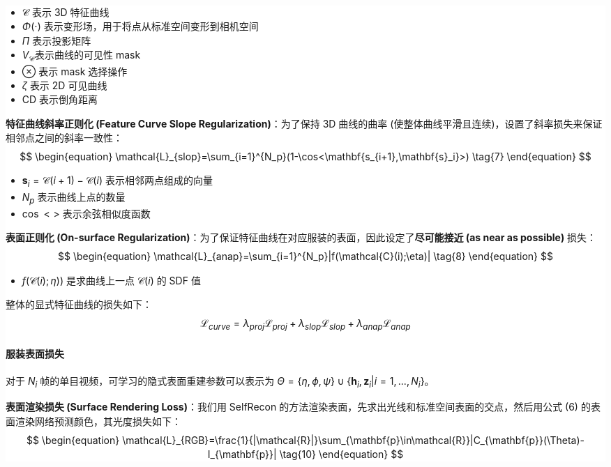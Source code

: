- $\mathcal{C}$ 表示 3D 特征曲线
- $\Phi(\cdot)$ 表示变形场，用于将点从标准空间变形到相机空间
- $\Pi$ 表示投影矩阵
- $V_{\mathcal{C}}$​ 表示曲线的可见性 mask
- $\otimes$ 表示 mask 选择操作
- $\zeta$ 表示 2D 可见曲线
- CD 表示倒角距离

**特征曲线斜率正则化 (Feature Curve Slope Regularization)**：为了保持 3D 曲线的曲率 (使整体曲线平滑且连续)，设置了斜率损失来保证相邻点之间的斜率一致性：
$$
\begin{equation}
\mathcal{L}_{slop}=\sum_{i=1}^{N_p}(1-\cos<\mathbf{s_{i+1},\mathbf{s}_i}>)
\tag{7}
\end{equation}
$$

- $\mathbf{s}_i=\mathcal{C}(i+1)-\mathcal{C}(i)$ 表示相邻两点组成的向量
- $N_p$ 表示曲线上点的数量
- $\cos<>$ 表示余弦相似度函数

**表面正则化 (On-surface Regularization)**：为了保证特征曲线在对应服装的表面，因此设定了**尽可能接近 (as near as possible)** 损失：
$$
\begin{equation}
\mathcal{L}_{anap}=\sum_{i=1}^{N_p}|f(\mathcal{C}(i);\eta)|
\tag{8}
\end{equation}
$$

- $f(\mathcal{C}(i);\eta))$ 是求曲线上一点 $\mathcal{C}(i)$​ 的 SDF 值

整体的显式特征曲线的损失如下：
$$
\begin{equation}
\mathcal{L}_{curve}=\lambda_{proj}\mathcal{L}_{proj}+\lambda_{slop}\mathcal{L}_{slop}+\lambda_{anap}\mathcal{L}_{anap}
\tag{9}
\end{equation}
$$

#### 服装表面损失

对于 $N_i$ 帧的单目视频，可学习的隐式表面重建参数可以表示为 $\Theta=\{\eta,\phi,\psi\}\cup\{\mathbf{h}_i,\mathbf{z}_i|i=1,...,N_i\}$。

**表面渲染损失 (Surface Rendering Loss)**：我们用 SelfRecon 的方法渲染表面，先求出光线和标准空间表面的交点，然后用公式 (6) 的表面渲染网络预测颜色，其光度损失如下：
$$
\begin{equation}
\mathcal{L}_{RGB}=\frac{1}{|\mathcal{R}|}\sum_{\mathbf{p}\in\mathcal{R}}|C_{\mathbf{p}}(\Theta)-I_{\mathbf{p}}|
\tag{10}
\end{equation}
$$
